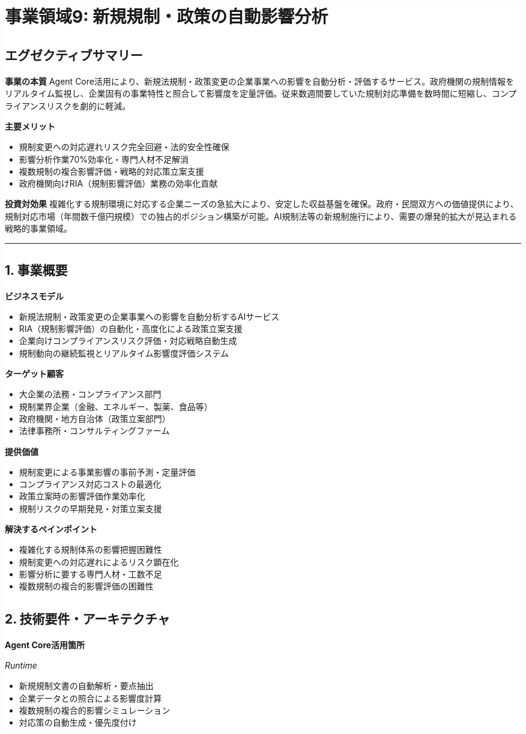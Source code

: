 # 事業領域9: 新規規制・政策の自動影響分析

## エグゼクティブサマリー

**事業の本質**
Agent Core活用により、新規法規制・政策変更の企業事業への影響を自動分析・評価するサービス。政府機関の規制情報をリアルタイム監視し、企業固有の事業特性と照合して影響度を定量評価。従来数週間要していた規制対応準備を数時間に短縮し、コンプライアンスリスクを劇的に軽減。

**主要メリット**
- 規制変更への対応遅れリスク完全回避・法的安全性確保
- 影響分析作業70%効率化・専門人材不足解消
- 複数規制の複合影響評価・戦略的対応策立案支援
- 政府機関向けRIA（規制影響評価）業務の効率化貢献

**投資対効果**
複雑化する規制環境に対応する企業ニーズの急拡大により、安定した収益基盤を確保。政府・民間双方への価値提供により、規制対応市場（年間数千億円規模）での独占的ポジション構築が可能。AI規制法等の新規制施行により、需要の爆発的拡大が見込まれる戦略的事業領域。

---

## 1. 事業概要

**ビジネスモデル**
- 新規法規制・政策変更の企業事業への影響を自動分析するAIサービス
- RIA（規制影響評価）の自動化・高度化による政策立案支援
- 企業向けコンプライアンスリスク評価・対応戦略自動生成
- 規制動向の継続監視とリアルタイム影響度評価システム

**ターゲット顧客**
- 大企業の法務・コンプライアンス部門
- 規制業界企業（金融、エネルギー、製薬、食品等）
- 政府機関・地方自治体（政策立案部門）
- 法律事務所・コンサルティングファーム

**提供価値**
- 規制変更による事業影響の事前予測・定量評価
- コンプライアンス対応コストの最適化
- 政策立案時の影響評価作業効率化
- 規制リスクの早期発見・対策立案支援

**解決するペインポイント**
- 複雑化する規制体系の影響把握困難性
- 規制変更への対応遅れによるリスク顕在化
- 影響分析に要する専門人材・工数不足
- 複数規制の複合的影響評価の困難性

## 2. 技術要件・アーキテクチャ

**Agent Core活用箇所**

*Runtime*
- 新規規制文書の自動解析・要点抽出
- 企業データとの照合による影響度計算
- 複数規制の複合的影響シミュレーション
- 対応策の自動生成・優先度付け
